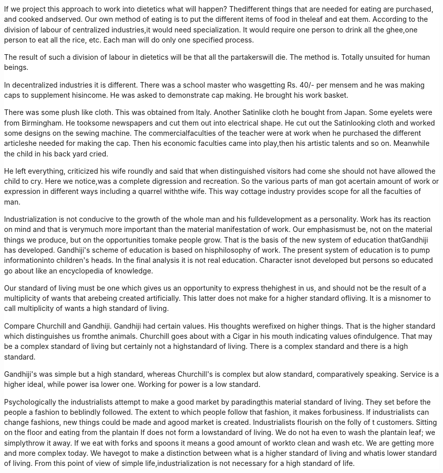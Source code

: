 If we project this approach to work into dietetics what will happen? Thedifferent things that are needed for eating are purchased, and cooked andserved. Our own method of eating is to put the different items of food in theleaf and eat them. According to the division of labour of centralized industries,it would need specialization. It would require one person to drink all the ghee,one person to eat all the rice, etc. Each man will do only one specified process.

The result of such a division of labour in dietetics will be that all the partakerswill die. The method is. Totally unsuited for human beings.

In decentralized industries it is different. There was a school master who wasgetting Rs. 40/- per mensem and he was making caps to supplement hisincome. He was asked to demonstrate cap making. He brought his work basket.

There was some plush like cloth. This was obtained from Italy. Another Satinlike cloth he bought from Japan. Some eyelets were from Birmingham. He tooksome newspapers and cut them out into electrical shape. He cut out the Satinlooking cloth and worked some designs on the sewing machine. The commercialfaculties of the teacher were at work when he purchased the different articleshe needed for making the cap. Then his economic faculties came into play,then his artistic talents and so on. Meanwhile the child in his back yard cried.

He left everything, criticized his wife roundly and said that when distinguished  visitors had come she should not have allowed the child to cry. Here we notice,was a complete digression and recreation. So the various parts of man got acertain amount of work or expression in different ways including a quarrel withthe wife. This way cottage industry provides scope for all the faculties of man.

Industrialization is not conducive to the growth of the whole man and his fulldevelopment as a personality. Work has its reaction on mind and that is verymuch more important than the material manifestation of work. Our emphasismust be, not on the material things we produce, but on the opportunities tomake people grow. That is the basis of the new system of education thatGandhiji has developed. Gandhiji's scheme of education is based on hisphilosophy of work. The present system of education is to pump informationinto children's heads. In the final analysis it is not real education. Character isnot developed but persons so educated go about like an encyclopedia of knowledge.

Our standard of living must be one which gives us an opportunity to express thehighest in us, and should not be the result of a multiplicity of wants that arebeing created artificially. This latter does not make for a higher standard ofliving. It is a misnomer to call multiplicity of wants a high standard of living.

Compare Churchill and Gandhiji. Gandhiji had certain values. His thoughts werefixed on higher things. That is the higher standard which distinguishes us fromthe animals. Churchill goes about with a Cigar in his mouth indicating values ofindulgence. That may be a complex standard of living but certainly not a highstandard of living. There is a complex standard and there is a high standard.

Gandhiji's was simple but a high standard, whereas Churchill's is complex but alow standard, comparatively speaking. Service is a higher ideal, while power isa lower one. Working for power is a low standard.

Psychologically the industrialists attempt to make a good market by paradingthis material standard of living. They set before the people a fashion to beblindly followed. The extent to which people follow that fashion, it makes forbusiness. If industrialists can change fashions, new things could be made and agood market is created. Industrialists flourish on the folly of t customers.  Sitting on the floor and eating from the plantain If does not form a lowstandard of living. We do not ha even to wash the plantain leaf; we simplythrow it away. If we eat with forks and spoons it means a good amount of workto clean and wash etc. We are getting more and more complex today. We havegot to make a distinction between what is a higher standard of living and whatis lower standard of living. From this point of view of simple life,industrialization is not necessary for a high standard of life.
